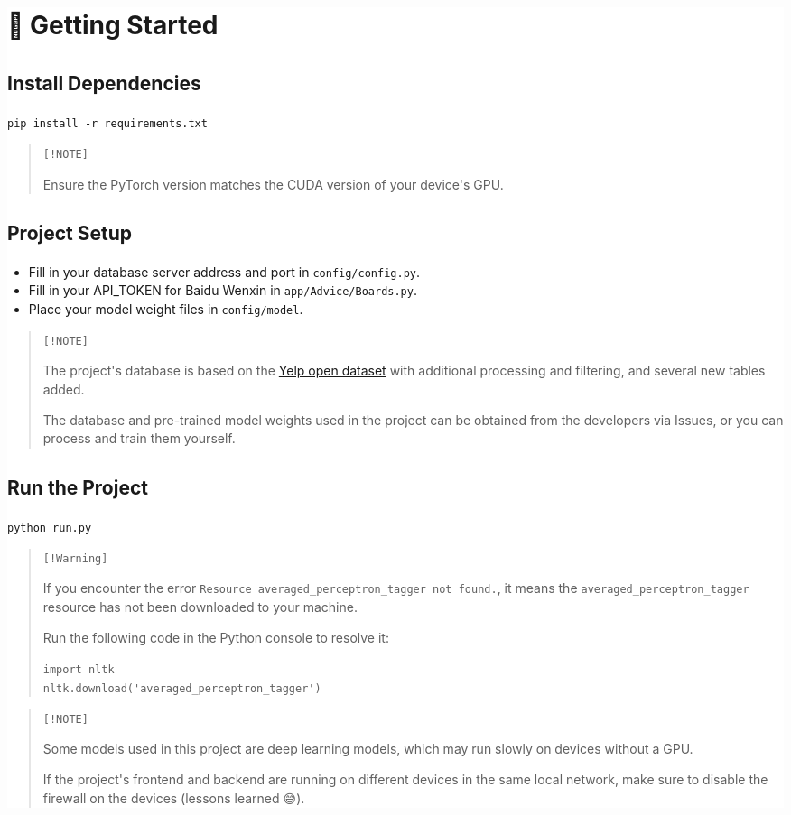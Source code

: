 # 🚀 Getting Started

## Install Dependencies

```
pip install -r requirements.txt
```

> `[!NOTE]`
>
> Ensure the PyTorch version matches the CUDA version of your device's GPU.

## Project Setup

- Fill in your database server address and port in `config/config.py`.
- Fill in your API_TOKEN for Baidu Wenxin in `app/Advice/Boards.py`.
- Place your model weight files in `config/model`.

> `[!NOTE]`
>
> The project's database is based on the [Yelp open dataset](https://www.yelp.com/dataset) with additional processing and filtering, and several new tables added.
>
> The database and pre-trained model weights used in the project can be obtained from the developers via Issues, or you can process and train them yourself.

## Run the Project

```
python run.py
```

> `[!Warning]`
>
> If you encounter the error `Resource averaged_perceptron_tagger not found.`, it means the `averaged_perceptron_tagger` resource has not been downloaded to your machine.
>
> Run the following code in the Python console to resolve it:
>
> ```
> import nltk
> nltk.download('averaged_perceptron_tagger')
> ```

> `[!NOTE]`
>
> Some models used in this project are deep learning models, which may run slowly on devices without a GPU.
>
> If the project's frontend and backend are running on different devices in the same local network, make sure to disable the firewall on the devices (lessons learned 😅).
